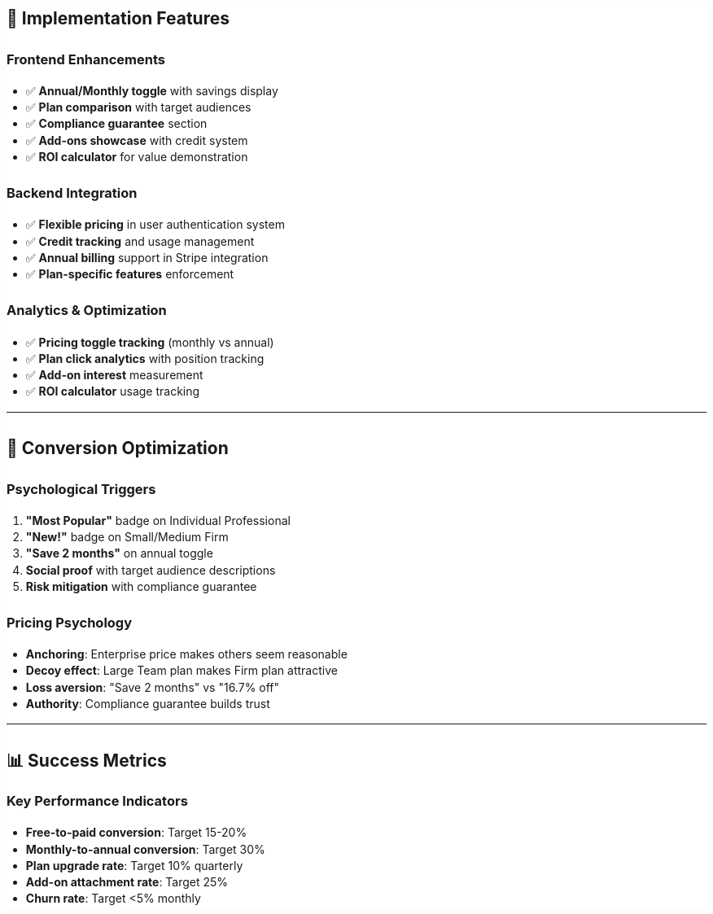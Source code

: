 
## 🚀 **Implementation Features**

### **Frontend Enhancements**
- ✅ **Annual/Monthly toggle** with savings display
- ✅ **Plan comparison** with target audiences
- ✅ **Compliance guarantee** section
- ✅ **Add-ons showcase** with credit system
- ✅ **ROI calculator** for value demonstration

### **Backend Integration**
- ✅ **Flexible pricing** in user authentication system
- ✅ **Credit tracking** and usage management
- ✅ **Annual billing** support in Stripe integration
- ✅ **Plan-specific features** enforcement

### **Analytics & Optimization**
- ✅ **Pricing toggle tracking** (monthly vs annual)
- ✅ **Plan click analytics** with position tracking
- ✅ **Add-on interest** measurement
- ✅ **ROI calculator** usage tracking

---

## 🎪 **Conversion Optimization**

### **Psychological Triggers**
1. **"Most Popular"** badge on Individual Professional
2. **"New!"** badge on Small/Medium Firm
3. **"Save 2 months"** on annual toggle
4. **Social proof** with target audience descriptions
5. **Risk mitigation** with compliance guarantee

### **Pricing Psychology**
- **Anchoring**: Enterprise price makes others seem reasonable
- **Decoy effect**: Large Team plan makes Firm plan attractive
- **Loss aversion**: "Save 2 months" vs "16.7% off"
- **Authority**: Compliance guarantee builds trust

---

## 📊 **Success Metrics**

### **Key Performance Indicators**
- **Free-to-paid conversion**: Target 15-20%
- **Monthly-to-annual conversion**: Target 30%
- **Plan upgrade rate**: Target 10% quarterly
- **Add-on attachment rate**: Target 25%
- **Churn rate**: Target <5% monthly
